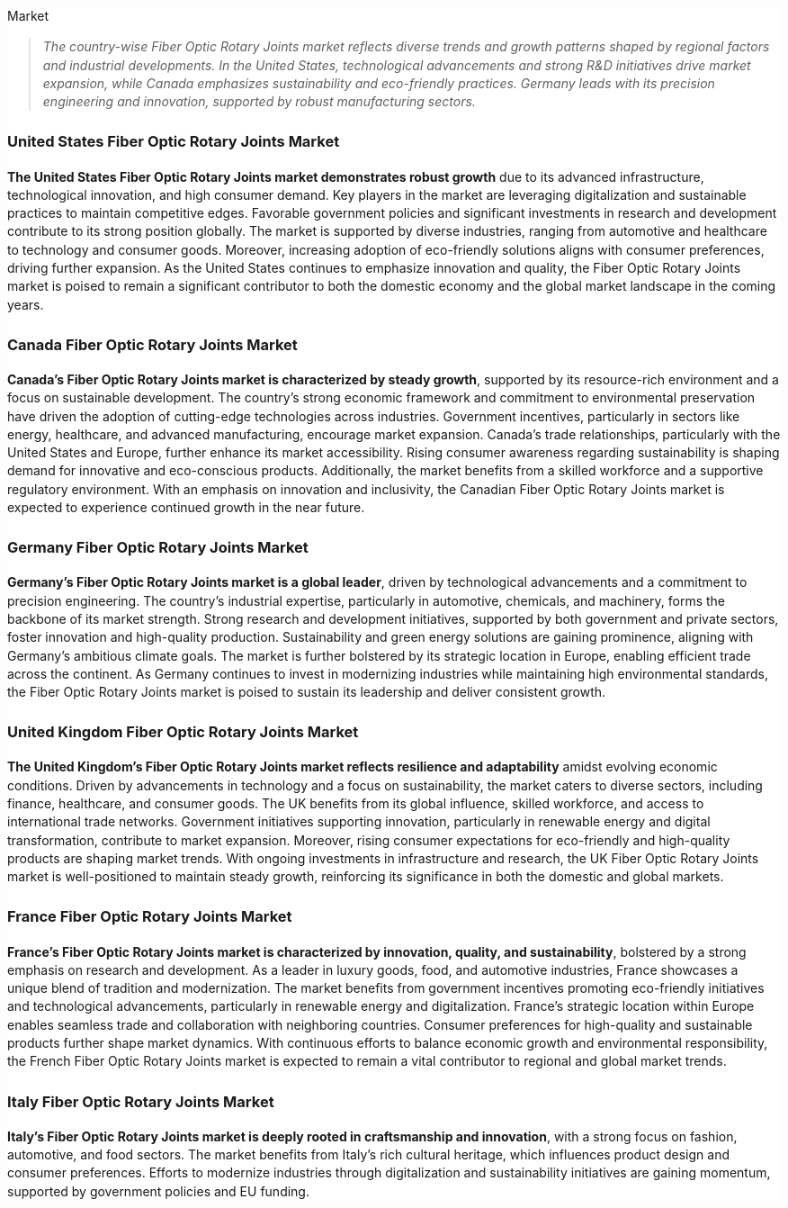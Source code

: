 Market<br /></span></h1><blockquote><p><em><span class="">The country-wise Fiber Optic Rotary Joints market reflects diverse trends and growth patterns shaped by regional factors and industrial developments. In the United States, technological advancements and strong R&amp;D initiatives drive market expansion, while Canada emphasizes sustainability and eco-friendly practices. Germany leads with its precision engineering and innovation, supported by robust manufacturing sectors.</span></em></p></blockquote><h3><strong>United States Fiber Optic Rotary Joints Market</strong></h3><p><strong>The United States Fiber Optic Rotary Joints market demonstrates robust growth</strong> due to its advanced infrastructure, technological innovation, and high consumer demand. Key players in the market are leveraging digitalization and sustainable practices to maintain competitive edges. Favorable government policies and significant investments in research and development contribute to its strong position globally. The market is supported by diverse industries, ranging from automotive and healthcare to technology and consumer goods. Moreover, increasing adoption of eco-friendly solutions aligns with consumer preferences, driving further expansion. As the United States continues to emphasize innovation and quality, the Fiber Optic Rotary Joints market is poised to remain a significant contributor to both the domestic economy and the global market landscape in the coming years.</p><h3><strong>Canada Fiber Optic Rotary Joints Market</strong></h3><p><strong>Canada&rsquo;s Fiber Optic Rotary Joints market is characterized by steady growth</strong>, supported by its resource-rich environment and a focus on sustainable development. The country&rsquo;s strong economic framework and commitment to environmental preservation have driven the adoption of cutting-edge technologies across industries. Government incentives, particularly in sectors like energy, healthcare, and advanced manufacturing, encourage market expansion. Canada&rsquo;s trade relationships, particularly with the United States and Europe, further enhance its market accessibility. Rising consumer awareness regarding sustainability is shaping demand for innovative and eco-conscious products. Additionally, the market benefits from a skilled workforce and a supportive regulatory environment. With an emphasis on innovation and inclusivity, the Canadian Fiber Optic Rotary Joints market is expected to experience continued growth in the near future.</p><h3><strong>Germany Fiber Optic Rotary Joints Market</strong></h3><p><strong>Germany&rsquo;s Fiber Optic Rotary Joints market is a global leader</strong>, driven by technological advancements and a commitment to precision engineering. The country&rsquo;s industrial expertise, particularly in automotive, chemicals, and machinery, forms the backbone of its market strength. Strong research and development initiatives, supported by both government and private sectors, foster innovation and high-quality production. Sustainability and green energy solutions are gaining prominence, aligning with Germany&rsquo;s ambitious climate goals. The market is further bolstered by its strategic location in Europe, enabling efficient trade across the continent. As Germany continues to invest in modernizing industries while maintaining high environmental standards, the Fiber Optic Rotary Joints market is poised to sustain its leadership and deliver consistent growth.</p><h3><strong>United Kingdom Fiber Optic Rotary Joints Market</strong></h3><p><strong>The United Kingdom&rsquo;s Fiber Optic Rotary Joints market reflects resilience and adaptability</strong> amidst evolving economic conditions. Driven by advancements in technology and a focus on sustainability, the market caters to diverse sectors, including finance, healthcare, and consumer goods. The UK benefits from its global influence, skilled workforce, and access to international trade networks. Government initiatives supporting innovation, particularly in renewable energy and digital transformation, contribute to market expansion. Moreover, rising consumer expectations for eco-friendly and high-quality products are shaping market trends. With ongoing investments in infrastructure and research, the UK Fiber Optic Rotary Joints market is well-positioned to maintain steady growth, reinforcing its significance in both the domestic and global markets.</p><h3><strong>France Fiber Optic Rotary Joints Market</strong></h3><p><strong>France&rsquo;s Fiber Optic Rotary Joints market is characterized by innovation, quality, and sustainability</strong>, bolstered by a strong emphasis on research and development. As a leader in luxury goods, food, and automotive industries, France showcases a unique blend of tradition and modernization. The market benefits from government incentives promoting eco-friendly initiatives and technological advancements, particularly in renewable energy and digitalization. France&rsquo;s strategic location within Europe enables seamless trade and collaboration with neighboring countries. Consumer preferences for high-quality and sustainable products further shape market dynamics. With continuous efforts to balance economic growth and environmental responsibility, the French Fiber Optic Rotary Joints market is expected to remain a vital contributor to regional and global market trends.</p><h3><strong>Italy Fiber Optic Rotary Joints Market</strong></h3><p><strong>Italy&rsquo;s Fiber Optic Rotary Joints market is deeply rooted in craftsmanship and innovation</strong>, with a strong focus on fashion, automotive, and food sectors. The market benefits from Italy&rsquo;s rich cultural heritage, which influences product design and consumer preferences. Efforts to modernize industries through digitalization and sustainability initiatives are gaining momentum, supported by government policies and EU funding.